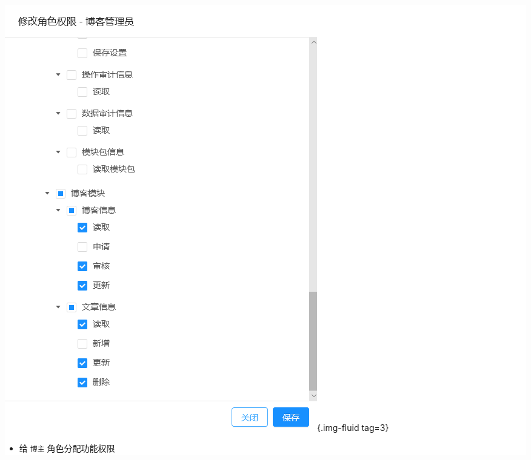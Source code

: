 ![博客管理员功能权限](../../assets/imgs/quick/steps/controller/008.png "博客管理员功能权限"){.img-fluid tag=3}

* 给 `博主` 角色分配功能权限